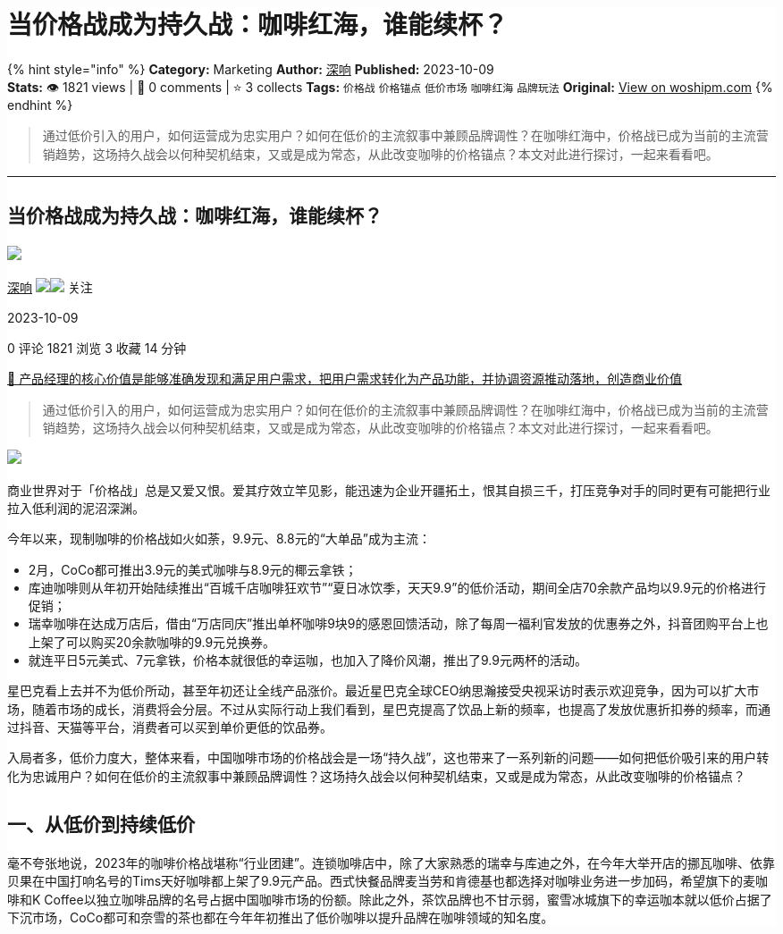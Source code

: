 # 当价格战成为持久战：咖啡红海，谁能续杯？
{% hint style="info" %}
**Category:** Marketing
**Author:** [深响](https://www.woshipm.com/u/905472)
**Published:** 2023-10-09  
**Stats:** 👁️ 1821 views | 💬 0 comments | ⭐ 3 collects
**Tags:** `价格战` `价格锚点` `低价市场` `咖啡红海` `品牌玩法`
**Original:** [View on woshipm.com](https://www.woshipm.com/marketing/5916467.html)
{% endhint %}
> 通过低价引入的用户，如何运营成为忠实用户？如何在低价的主流叙事中兼顾品牌调性？在咖啡红海中，价格战已成为当前的主流营销趋势，这场持久战会以何种契机结束，又或是成为常态，从此改变咖啡的价格锚点？本文对此进行探讨，一起来看看吧。

---

## 当价格战成为持久战：咖啡红海，谁能续杯？

[![](https://image.woshipm.com/wp-files/2019/10/u82IWtiLxNrGqG5IUUVn.png!/both/72x72)](https://www.woshipm.com/u/905472)

[深响](https://www.woshipm.com/u/905472) ![](https://static.woshipm.com/tag/1122_1@2x.png)![](https://static.woshipm.com/tag/2103_1@2x.png) 关注

2023-10-09

0 评论 1821 浏览 3 收藏 14 分钟

[🔗 产品经理的核心价值是能够准确发现和满足用户需求，把用户需求转化为产品功能，并协调资源推动落地，创造商业价值](https://ke.qidianla.com/courses/90pm)

> 通过低价引入的用户，如何运营成为忠实用户？如何在低价的主流叙事中兼顾品牌调性？在咖啡红海中，价格战已成为当前的主流营销趋势，这场持久战会以何种契机结束，又或是成为常态，从此改变咖啡的价格锚点？本文对此进行探讨，一起来看看吧。

![](https://image.woshipm.com/2023/04/14/ccc0c5c8-da8d-11ed-b69c-00163e0b5ff3.png)

商业世界对于「价格战」总是又爱又恨。爱其疗效立竿见影，能迅速为企业开疆拓土，恨其自损三千，打压竞争对手的同时更有可能把行业拉入低利润的泥沼深渊。

今年以来，现制咖啡的价格战如火如荼，9.9元、8.8元的“大单品”成为主流：

*   2月，CoCo都可推出3.9元的美式咖啡与8.9元的椰云拿铁；
*   库迪咖啡则从年初开始陆续推出“百城千店咖啡狂欢节”“夏日冰饮季，天天9.9”的低价活动，期间全店70余款产品均以9.9元的价格进行促销；
*   瑞幸咖啡在达成万店后，借由“万店同庆”推出单杯咖啡9块9的感恩回馈活动，除了每周一福利官发放的优惠券之外，抖音团购平台上也上架了可以购买20余款咖啡的9.9元兑换券。
*   就连平日5元美式、7元拿铁，价格本就很低的幸运咖，也加入了降价风潮，推出了9.9元两杯的活动。

星巴克看上去并不为低价所动，甚至年初还让全线产品涨价。最近星巴克全球CEO纳思瀚接受央视采访时表示欢迎竞争，因为可以扩大市场，随着市场的成长，消费将会分层。不过从实际行动上我们看到，星巴克提高了饮品上新的频率，也提高了发放优惠折扣券的频率，而通过抖音、天猫等平台，消费者可以买到单价更低的饮品券。

入局者多，低价力度大，整体来看，中国咖啡市场的价格战会是一场“持久战”，这也带来了一系列新的问题——如何把低价吸引来的用户转化为忠诚用户？如何在低价的主流叙事中兼顾品牌调性？这场持久战会以何种契机结束，又或是成为常态，从此改变咖啡的价格锚点？

## 一、从低价到持续低价

毫不夸张地说，2023年的咖啡价格战堪称“行业团建”。连锁咖啡店中，除了大家熟悉的瑞幸与库迪之外，在今年大举开店的挪瓦咖啡、依靠贝果在中国打响名号的Tims天好咖啡都上架了9.9元产品。西式快餐品牌麦当劳和肯德基也都选择对咖啡业务进一步加码，希望旗下的麦咖啡和K Coffee以独立咖啡品牌的名号占据中国咖啡市场的份额。除此之外，茶饮品牌也不甘示弱，蜜雪冰城旗下的幸运咖本就以低价占据了下沉市场，CoCo都可和奈雪的茶也都在今年年初推出了低价咖啡以提升品牌在咖啡领域的知名度。
